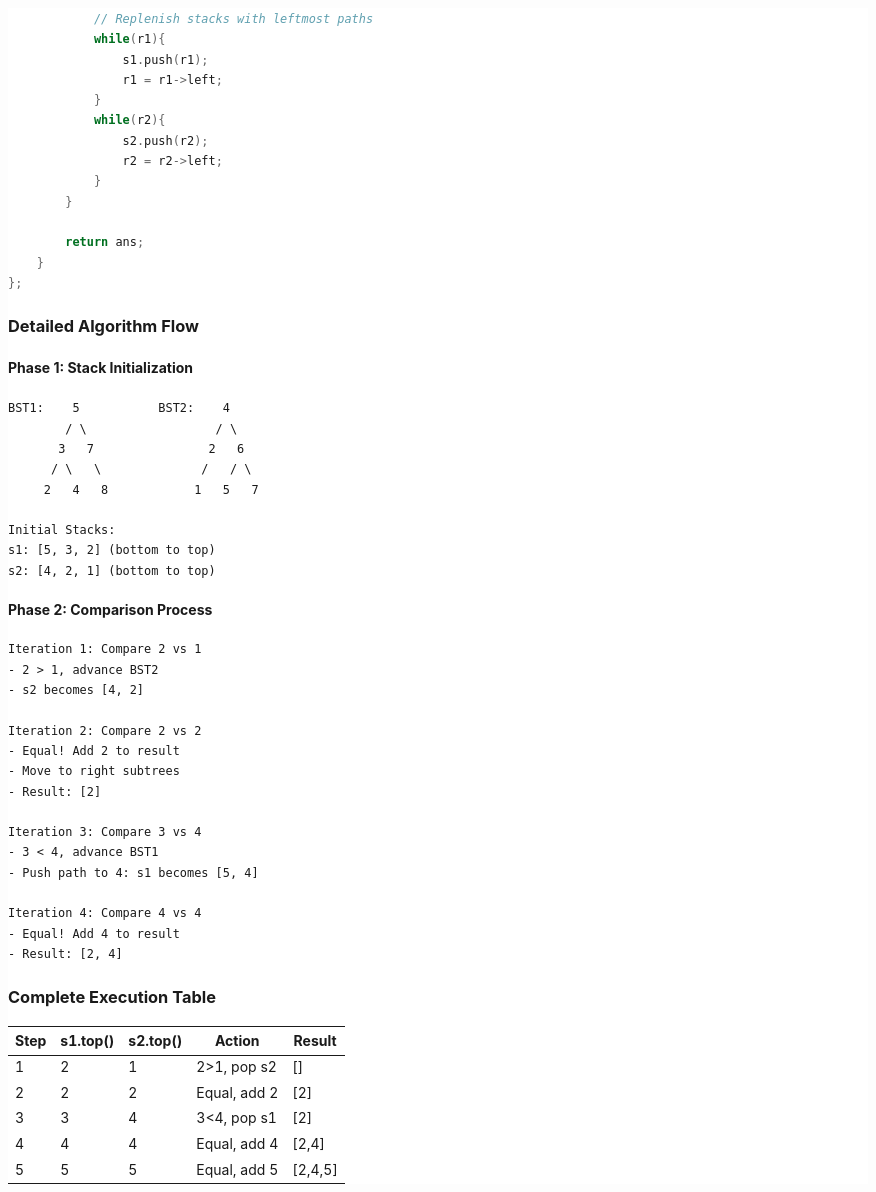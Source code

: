 ```cpp
            // Replenish stacks with leftmost paths
            while(r1){
                s1.push(r1);
                r1 = r1->left;
            }
            while(r2){
                s2.push(r2);
                r2 = r2->left;
            }
        }
        
        return ans;
    }
};
```

### Detailed Algorithm Flow

#### Phase 1: Stack Initialization
```
BST1:    5           BST2:    4
        / \                  / \
       3   7                2   6
      / \   \              /   / \
     2   4   8            1   5   7

Initial Stacks:
s1: [5, 3, 2] (bottom to top)
s2: [4, 2, 1] (bottom to top)
```

#### Phase 2: Comparison Process
```
Iteration 1: Compare 2 vs 1
- 2 > 1, advance BST2
- s2 becomes [4, 2]

Iteration 2: Compare 2 vs 2  
- Equal! Add 2 to result
- Move to right subtrees
- Result: [2]

Iteration 3: Compare 3 vs 4
- 3 < 4, advance BST1
- Push path to 4: s1 becomes [5, 4]

Iteration 4: Compare 4 vs 4
- Equal! Add 4 to result
- Result: [2, 4]
```

### Complete Execution Table
| Step | s1.top() | s2.top() | Action | Result |
|------|----------|----------|--------|---------|
| 1    | 2        | 1        | 2>1, pop s2 | [] |
| 2    | 2        | 2        | Equal, add 2 | [2] |
| 3    | 3        | 4        | 3<4, pop s1 | [2] |
| 4    | 4        | 4        | Equal, add 4 | [2,4] |
| 5    | 5        | 5        | Equal, add 5 | [2,4,5] |